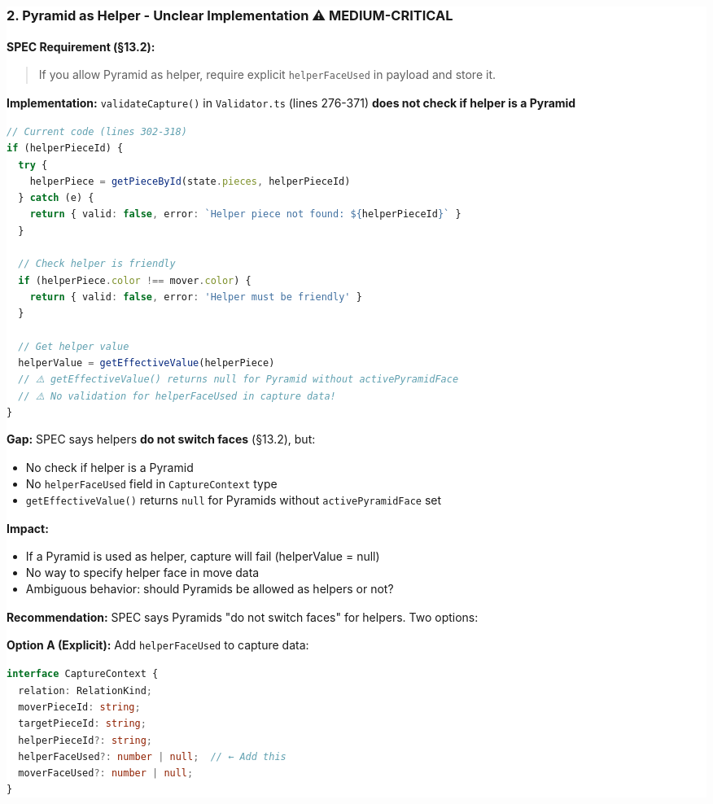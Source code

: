 
### 2. **Pyramid as Helper - Unclear Implementation** ⚠️ MEDIUM-CRITICAL

**SPEC Requirement (§13.2):**
> If you allow Pyramid as helper, require explicit `helperFaceUsed` in payload and store it.

**Implementation:** `validateCapture()` in `Validator.ts` (lines 276-371) **does not check if helper is a Pyramid**

```typescript
// Current code (lines 302-318)
if (helperPieceId) {
  try {
    helperPiece = getPieceById(state.pieces, helperPieceId)
  } catch (e) {
    return { valid: false, error: `Helper piece not found: ${helperPieceId}` }
  }

  // Check helper is friendly
  if (helperPiece.color !== mover.color) {
    return { valid: false, error: 'Helper must be friendly' }
  }

  // Get helper value
  helperValue = getEffectiveValue(helperPiece)
  // ⚠️ getEffectiveValue() returns null for Pyramid without activePyramidFace
  // ⚠️ No validation for helperFaceUsed in capture data!
}
```

**Gap:** SPEC says helpers **do not switch faces** (§13.2), but:
- No check if helper is a Pyramid
- No `helperFaceUsed` field in `CaptureContext` type
- `getEffectiveValue()` returns `null` for Pyramids without `activePyramidFace` set

**Impact:**
- If a Pyramid is used as helper, capture will fail (helperValue = null)
- No way to specify helper face in move data
- Ambiguous behavior: should Pyramids be allowed as helpers or not?

**Recommendation:** SPEC says Pyramids "do not switch faces" for helpers. Two options:

**Option A (Explicit):** Add `helperFaceUsed` to capture data:
```typescript
interface CaptureContext {
  relation: RelationKind;
  moverPieceId: string;
  targetPieceId: string;
  helperPieceId?: string;
  helperFaceUsed?: number | null;  // ← Add this
  moverFaceUsed?: number | null;
}
```
